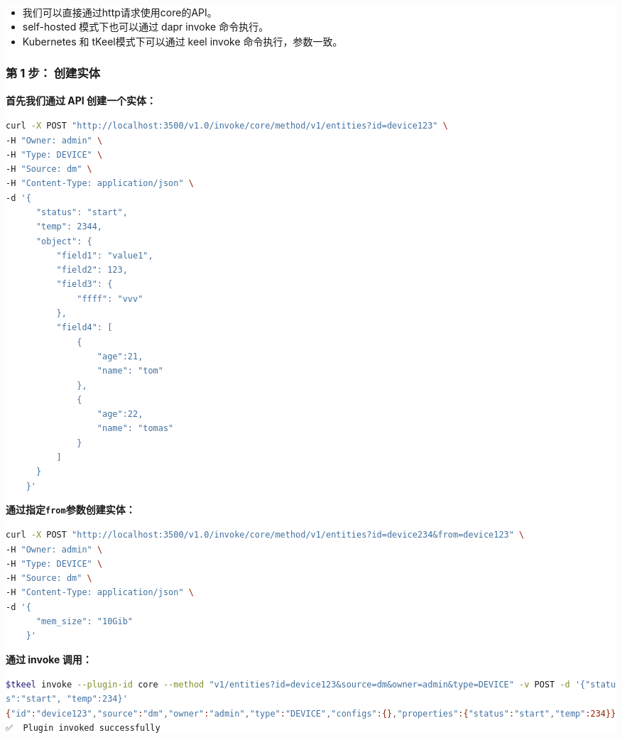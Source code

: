 - 我们可以直接通过http请求使用core的API。
- self-hosted 模式下也可以通过 dapr invoke 命令执行。
- Kubernetes​ 和 tKeel模式下可以通过 keel invoke 命令执行，参数一致。


### 第 1 步： 创建实体

**首先我们通过 API 创建一个实体：**
```bash 
curl -X POST "http://localhost:3500/v1.0/invoke/core/method/v1/entities?id=device123" \
-H "Owner: admin" \
-H "Type: DEVICE" \
-H "Source: dm" \
-H "Content-Type: application/json" \
-d '{
      "status": "start",
      "temp": 2344,
      "object": {
          "field1": "value1",
          "field2": 123,
          "field3": {
              "ffff": "vvv"
          },
          "field4": [
              {
                  "age":21,
                  "name": "tom"
              },
              {
                  "age":22,
                  "name": "tomas"
              }
          ]
      }
    }'
```


**通过指定`from`参数创建实体：**
```bash
curl -X POST "http://localhost:3500/v1.0/invoke/core/method/v1/entities?id=device234&from=device123" \
-H "Owner: admin" \
-H "Type: DEVICE" \
-H "Source: dm" \
-H "Content-Type: application/json" \
-d '{
      "mem_size": "10Gib"
    }'
```


**通过 invoke 调用：**
```bash
$tkeel invoke --plugin-id core --method "v1/entities?id=device123&source=dm&owner=admin&type=DEVICE" -v POST -d '{"status":"start", "temp":234}'
{"id":"device123","source":"dm","owner":"admin","type":"DEVICE","configs":{},"properties":{"status":"start","temp":234}}
✅  Plugin invoked successfully
```
